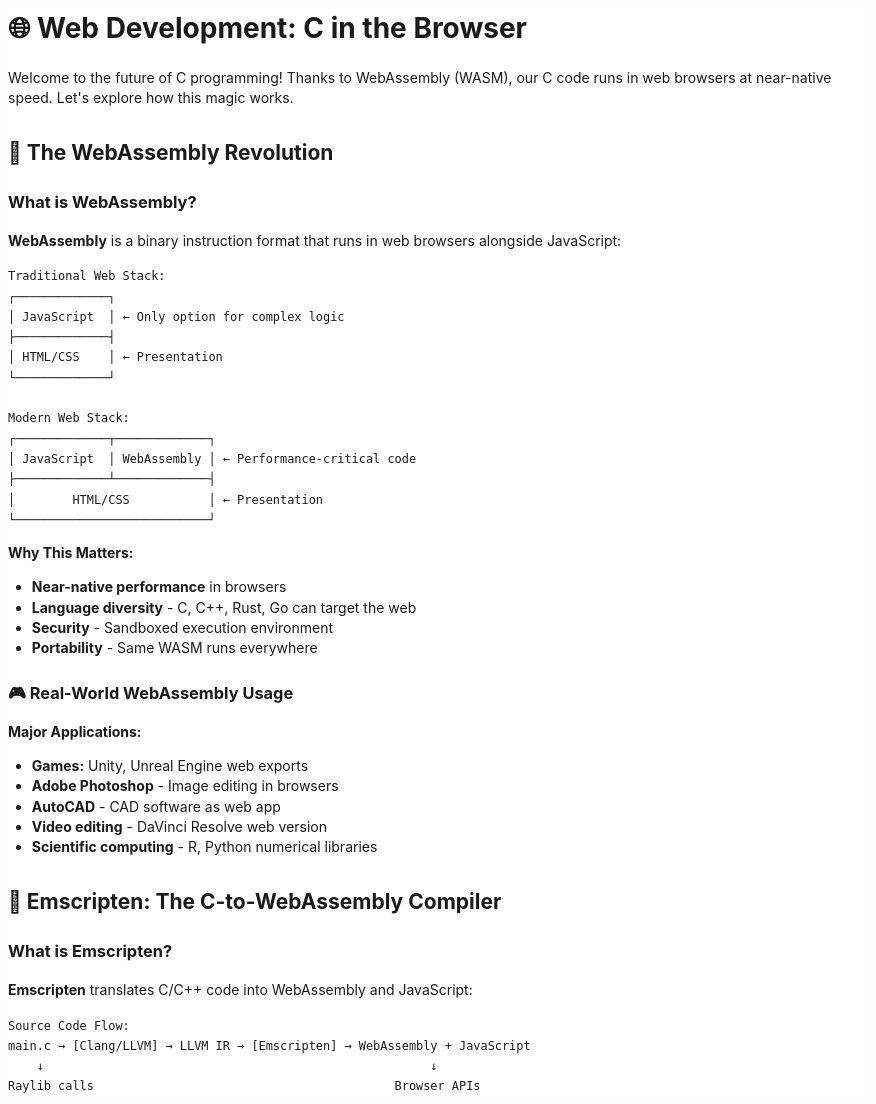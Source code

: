 # 🌐 Web Development: C in the Browser

Welcome to the future of C programming! Thanks to WebAssembly (WASM), our C code runs in web browsers at near-native speed. Let's explore how this magic works.

## 🤯 The WebAssembly Revolution

### What is WebAssembly?

**WebAssembly** is a binary instruction format that runs in web browsers alongside JavaScript:

```
Traditional Web Stack:
┌─────────────┐
│ JavaScript  │ ← Only option for complex logic
├─────────────┤  
│ HTML/CSS    │ ← Presentation
└─────────────┘

Modern Web Stack:
┌─────────────┬─────────────┐
│ JavaScript  │ WebAssembly │ ← Performance-critical code
├─────────────┴─────────────┤
│        HTML/CSS           │ ← Presentation  
└───────────────────────────┘
```

**Why This Matters:**
- **Near-native performance** in browsers
- **Language diversity** - C, C++, Rust, Go can target the web
- **Security** - Sandboxed execution environment
- **Portability** - Same WASM runs everywhere

### 🎮 Real-World WebAssembly Usage

**Major Applications:**
- **Games:** Unity, Unreal Engine web exports
- **Adobe Photoshop** - Image editing in browsers
- **AutoCAD** - CAD software as web app
- **Video editing** - DaVinci Resolve web version
- **Scientific computing** - R, Python numerical libraries

## 🔧 Emscripten: The C-to-WebAssembly Compiler

### What is Emscripten?

**Emscripten** translates C/C++ code into WebAssembly and JavaScript:

```
Source Code Flow:
main.c → [Clang/LLVM] → LLVM IR → [Emscripten] → WebAssembly + JavaScript
    ↓                                                      ↓
Raylib calls                                          Browser APIs
```
